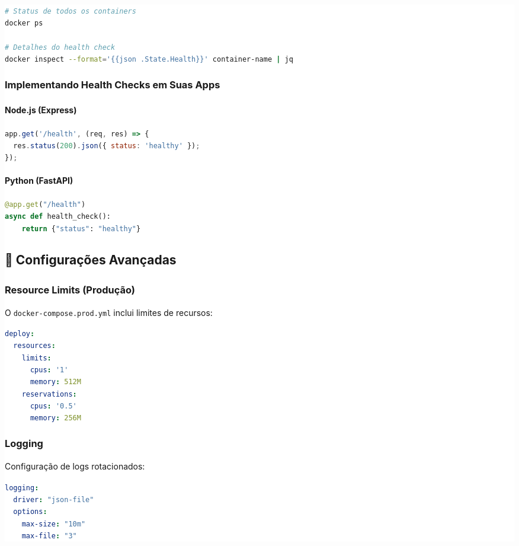 ```bash
# Status de todos os containers
docker ps

# Detalhes do health check
docker inspect --format='{{json .State.Health}}' container-name | jq
```

### Implementando Health Checks em Suas Apps

#### Node.js (Express)

```javascript
app.get('/health', (req, res) => {
  res.status(200).json({ status: 'healthy' });
});
```

#### Python (FastAPI)

```python
@app.get("/health")
async def health_check():
    return {"status": "healthy"}
```

## 🔧 Configurações Avançadas

### Resource Limits (Produção)

O `docker-compose.prod.yml` inclui limites de recursos:

```yaml
deploy:
  resources:
    limits:
      cpus: '1'
      memory: 512M
    reservations:
      cpus: '0.5'
      memory: 256M
```

### Logging

Configuração de logs rotacionados:

```yaml
logging:
  driver: "json-file"
  options:
    max-size: "10m"
    max-file: "3"
```
